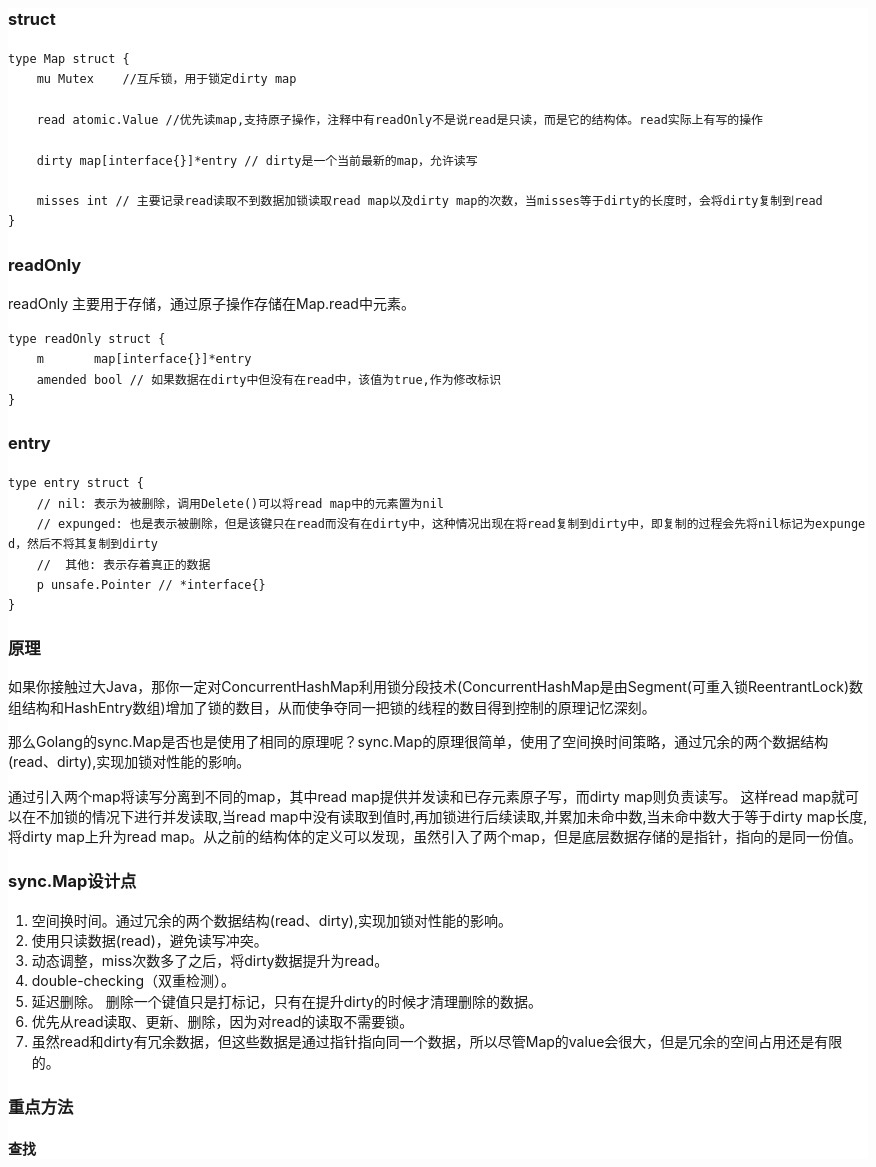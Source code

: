 ### struct
```
type Map struct {
    mu Mutex    //互斥锁，用于锁定dirty map

    read atomic.Value //优先读map,支持原子操作，注释中有readOnly不是说read是只读，而是它的结构体。read实际上有写的操作

    dirty map[interface{}]*entry // dirty是一个当前最新的map，允许读写

    misses int // 主要记录read读取不到数据加锁读取read map以及dirty map的次数，当misses等于dirty的长度时，会将dirty复制到read
}
```
### readOnly
readOnly 主要用于存储，通过原子操作存储在Map.read中元素。
```
type readOnly struct {
    m       map[interface{}]*entry
    amended bool // 如果数据在dirty中但没有在read中，该值为true,作为修改标识
}
```

### entry
```
type entry struct {
    // nil: 表示为被删除，调用Delete()可以将read map中的元素置为nil
    // expunged: 也是表示被删除，但是该键只在read而没有在dirty中，这种情况出现在将read复制到dirty中，即复制的过程会先将nil标记为expunged，然后不将其复制到dirty
    //  其他: 表示存着真正的数据
    p unsafe.Pointer // *interface{}
}
```

### 原理
如果你接触过大Java，那你一定对ConcurrentHashMap利用锁分段技术(ConcurrentHashMap是由Segment(可重入锁ReentrantLock)数组结构和HashEntry数组)增加了锁的数目，从而使争夺同一把锁的线程的数目得到控制的原理记忆深刻。

那么Golang的sync.Map是否也是使用了相同的原理呢？sync.Map的原理很简单，使用了空间换时间策略，通过冗余的两个数据结构(read、dirty),实现加锁对性能的影响。

通过引入两个map将读写分离到不同的map，其中read map提供并发读和已存元素原子写，而dirty map则负责读写。 这样read map就可以在不加锁的情况下进行并发读取,当read map中没有读取到值时,再加锁进行后续读取,并累加未命中数,当未命中数大于等于dirty map长度,将dirty map上升为read map。从之前的结构体的定义可以发现，虽然引入了两个map，但是底层数据存储的是指针，指向的是同一份值。

### sync.Map设计点
1. 空间换时间。通过冗余的两个数据结构(read、dirty),实现加锁对性能的影响。
2. 使用只读数据(read)，避免读写冲突。
3. 动态调整，miss次数多了之后，将dirty数据提升为read。
4. double-checking（双重检测）。
5. 延迟删除。 删除一个键值只是打标记，只有在提升dirty的时候才清理删除的数据。
6. 优先从read读取、更新、删除，因为对read的读取不需要锁。
7. 虽然read和dirty有冗余数据，但这些数据是通过指针指向同一个数据，所以尽管Map的value会很大，但是冗余的空间占用还是有限的。
### 重点方法
#### 查找
